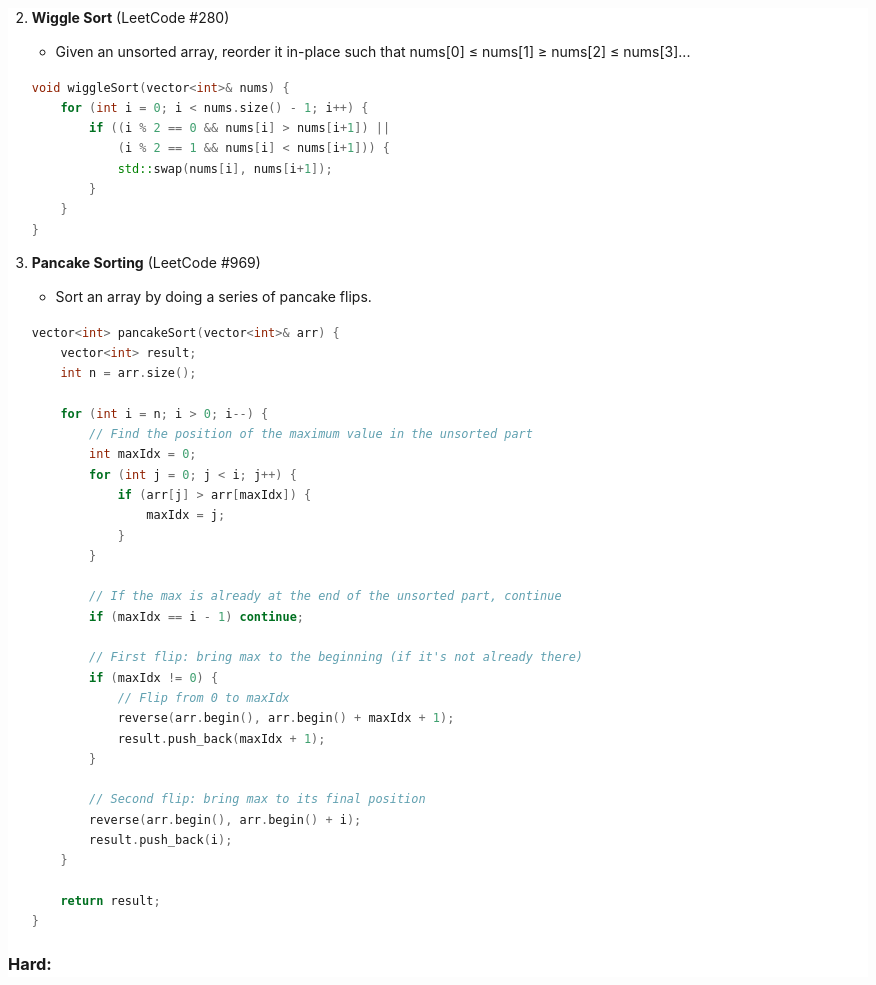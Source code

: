 2. **Wiggle Sort** (LeetCode #280)

   - Given an unsorted array, reorder it in-place such that nums[0] ≤ nums[1] ≥ nums[2] ≤ nums[3]...

   ```cpp
   void wiggleSort(vector<int>& nums) {
       for (int i = 0; i < nums.size() - 1; i++) {
           if ((i % 2 == 0 && nums[i] > nums[i+1]) ||
               (i % 2 == 1 && nums[i] < nums[i+1])) {
               std::swap(nums[i], nums[i+1]);
           }
       }
   }
   ```

3. **Pancake Sorting** (LeetCode #969)

   - Sort an array by doing a series of pancake flips.

   ```cpp
   vector<int> pancakeSort(vector<int>& arr) {
       vector<int> result;
       int n = arr.size();

       for (int i = n; i > 0; i--) {
           // Find the position of the maximum value in the unsorted part
           int maxIdx = 0;
           for (int j = 0; j < i; j++) {
               if (arr[j] > arr[maxIdx]) {
                   maxIdx = j;
               }
           }

           // If the max is already at the end of the unsorted part, continue
           if (maxIdx == i - 1) continue;

           // First flip: bring max to the beginning (if it's not already there)
           if (maxIdx != 0) {
               // Flip from 0 to maxIdx
               reverse(arr.begin(), arr.begin() + maxIdx + 1);
               result.push_back(maxIdx + 1);
           }

           // Second flip: bring max to its final position
           reverse(arr.begin(), arr.begin() + i);
           result.push_back(i);
       }

       return result;
   }
   ```

### Hard:
